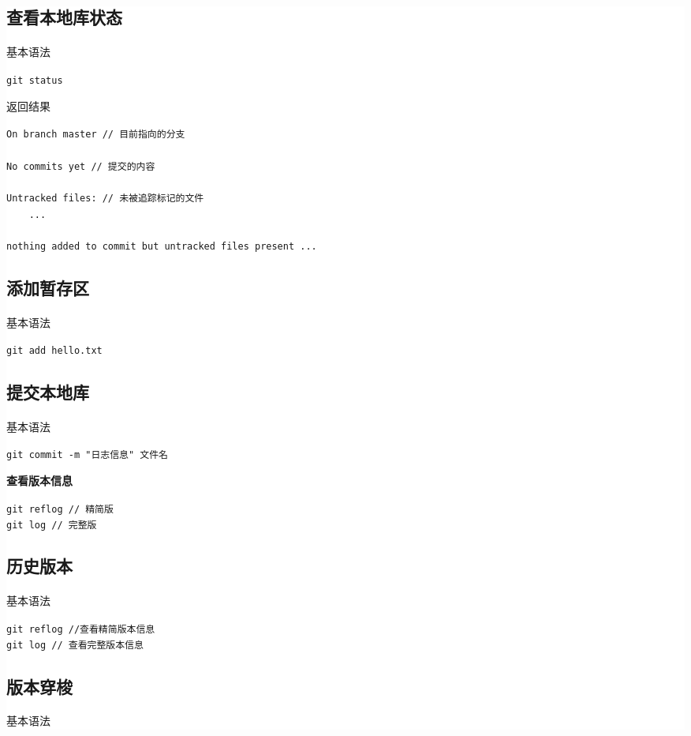 ## 查看本地库状态

基本语法

```git
git status
```

返回结果

```git
On branch master // 目前指向的分支

No commits yet // 提交的内容

Untracked files: // 未被追踪标记的文件
	...
	
nothing added to commit but untracked files present ...
```

## 添加暂存区

基本语法

```git
git add hello.txt
```

## 提交本地库

基本语法

```git
git commit -m "日志信息" 文件名
```

**查看版本信息**

```git
git reflog // 精简版
git log // 完整版
```

## 历史版本

基本语法

```git
git reflog //查看精简版本信息
git log // 查看完整版本信息
```

## 版本穿梭

基本语法
